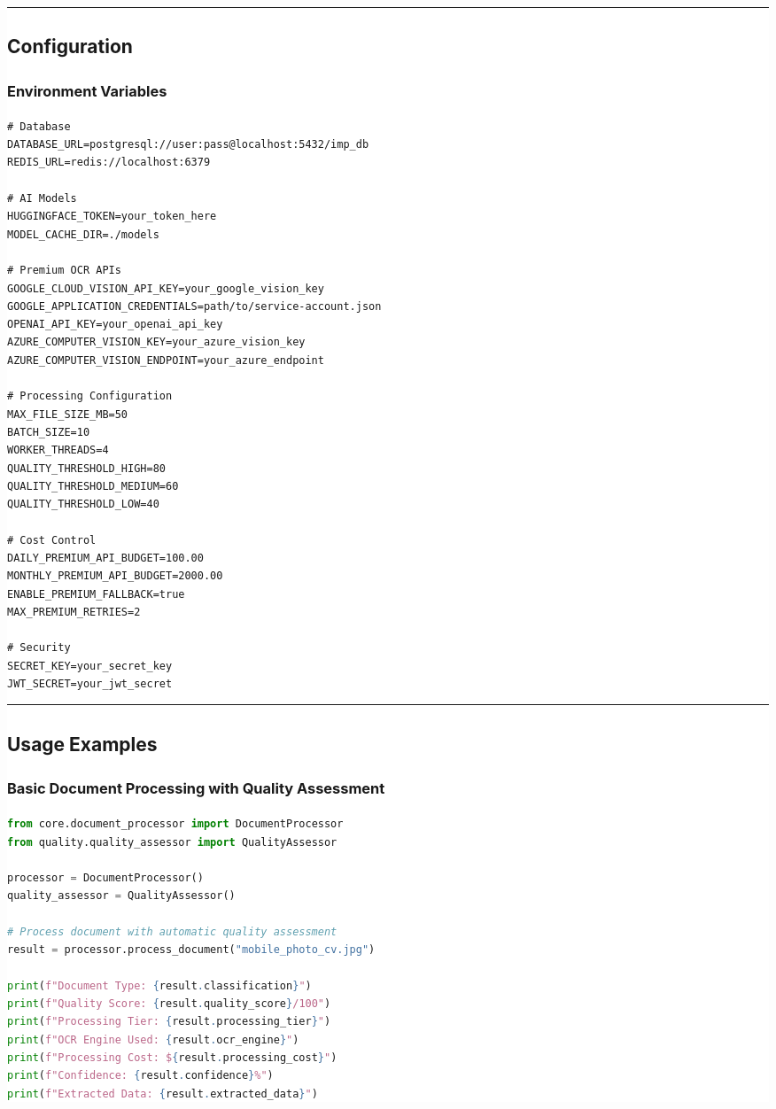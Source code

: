 
---

## Configuration

### Environment Variables
```env
# Database
DATABASE_URL=postgresql://user:pass@localhost:5432/imp_db
REDIS_URL=redis://localhost:6379

# AI Models
HUGGINGFACE_TOKEN=your_token_here
MODEL_CACHE_DIR=./models

# Premium OCR APIs
GOOGLE_CLOUD_VISION_API_KEY=your_google_vision_key
GOOGLE_APPLICATION_CREDENTIALS=path/to/service-account.json
OPENAI_API_KEY=your_openai_api_key
AZURE_COMPUTER_VISION_KEY=your_azure_vision_key
AZURE_COMPUTER_VISION_ENDPOINT=your_azure_endpoint

# Processing Configuration
MAX_FILE_SIZE_MB=50
BATCH_SIZE=10
WORKER_THREADS=4
QUALITY_THRESHOLD_HIGH=80
QUALITY_THRESHOLD_MEDIUM=60
QUALITY_THRESHOLD_LOW=40

# Cost Control
DAILY_PREMIUM_API_BUDGET=100.00
MONTHLY_PREMIUM_API_BUDGET=2000.00
ENABLE_PREMIUM_FALLBACK=true
MAX_PREMIUM_RETRIES=2

# Security
SECRET_KEY=your_secret_key
JWT_SECRET=your_jwt_secret
```

---

## Usage Examples

### Basic Document Processing with Quality Assessment
```python
from core.document_processor import DocumentProcessor
from quality.quality_assessor import QualityAssessor

processor = DocumentProcessor()
quality_assessor = QualityAssessor()

# Process document with automatic quality assessment
result = processor.process_document("mobile_photo_cv.jpg")

print(f"Document Type: {result.classification}")
print(f"Quality Score: {result.quality_score}/100")
print(f"Processing Tier: {result.processing_tier}")
print(f"OCR Engine Used: {result.ocr_engine}")
print(f"Processing Cost: ${result.processing_cost}")
print(f"Confidence: {result.confidence}%")
print(f"Extracted Data: {result.extracted_data}")
```
